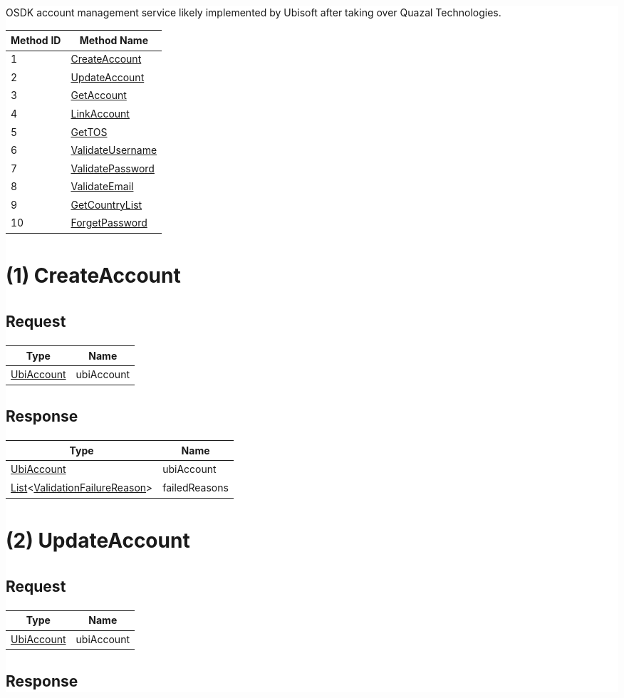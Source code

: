 OSDK account management service likely implemented by Ubisoft after taking over Quazal Technologies.

| Method ID | Method Name |
|---|---|
| 1 | [CreateAccount](#1-createaccount) |
| 2 | [UpdateAccount](#2-updateaccount) |
| 3 | [GetAccount](#3-getaccount) |
| 4 | [LinkAccount](#4-linkaccount) |
| 5 | [GetTOS](#5-gettos) |
| 6 | [ValidateUsername](#6-validateusername) |
| 7 | [ValidatePassword](#7-validatepassword) |
| 8 | [ValidateEmail](#8-validateemail) |
| 9 | [GetCountryList](#9-getcountrylist) |
| 10 | [ForgetPassword](#10-forgetpassword) |

# (1) CreateAccount
## Request

| Type | Name |
|--|--|
| [UbiAccount](#ubiaccount-structure) | ubiAccount |

## Response

| Type | Name |
|--|--|
| [UbiAccount](#ubiaccount-structure) | ubiAccount |
| [List](https://github.com/kinnay/NintendoClients/wiki/NEX-Common-Types#list)<[ValidationFailureReason](#validationfailurereason-structure)> | failedReasons |

# (2) UpdateAccount
## Request

| Type | Name |
|--|--|
| [UbiAccount](#ubiaccount-structure) | ubiAccount |

## Response
